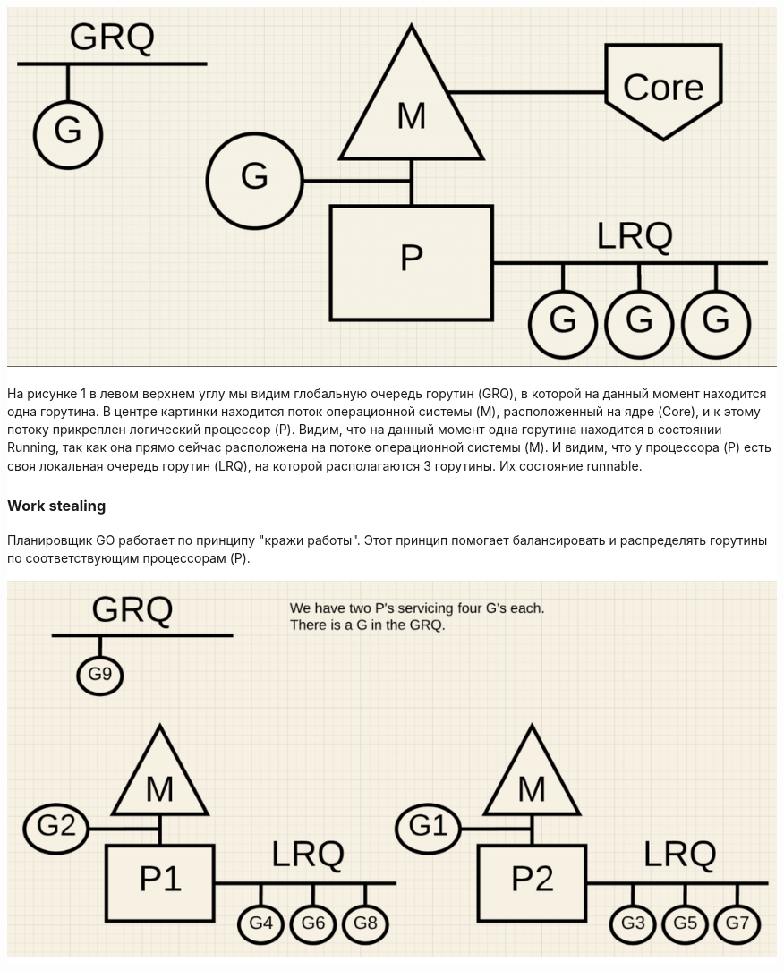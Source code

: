 ![image-1](image/image-1.png)

На рисунке 1 в левом верхнем углу мы видим глобальную очередь горутин (GRQ), в которой на данный момент находится одна горутина. В центре картинки находится поток операционной системы (M), расположенный на ядре (Core), и к этому потоку прикреплен логический процессор (P). Видим, что на данный момент одна горутина находится в состоянии Running, так как она прямо сейчас расположена на потоке операционной системы (M). И видим, что у процессора (P) есть своя локальная очередь горутин (LRQ), на которой располагаются 3 горутины. Их состояние runnable.

### Work stealing

Планировщик GO работает по принципу "кражи работы". Этот принцип помогает балансировать и распределять горутины по соответствующим процессорам (P).

![image-2](image/image-2.png)
